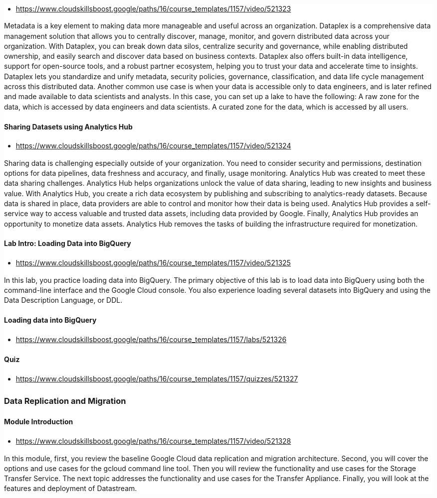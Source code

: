 - https://www.cloudskillsboost.google/paths/16/course_templates/1157/video/521323

Metadata is a key element to making data more manageable and useful across an organization. Dataplex is a comprehensive data management solution that allows you to centrally discover, manage, monitor, and govern distributed data across your organization. With Dataplex, you can break down data silos, centralize security and governance, while enabling distributed ownership, and easily search and discover data based on business contexts. Dataplex also offers built-in data intelligence, support for open-source tools, and a robust partner ecosystem, helping you to trust your data and accelerate time to insights. Dataplex lets you standardize and unify metadata, security policies, governance, classification, and data life cycle management across this distributed data. Another common use case is when your data is accessible only to data engineers, and is later refined and made available to data scientists and analysts. In this case, you can set up a lake to have the following: A raw zone for the data, which is accessed by data engineers and data scientists. A curated zone for the data, which is accessed by all users.

#### Sharing Datasets using Analytics Hub

- https://www.cloudskillsboost.google/paths/16/course_templates/1157/video/521324

Sharing data is challenging especially outside of your organization. You need to consider security and permissions, destination options for data pipelines, data freshness and accuracy, and finally, usage monitoring. Analytics Hub was created to meet these data sharing challenges. Analytics Hub helps organizations unlock the value of data sharing, leading to new insights and business value. With Analytics Hub, you create a rich data ecosystem by publishing and subscribing to analytics-ready datasets. Because data is shared in place, data providers are able to control and monitor how their data is being used. Analytics Hub provides a self-service way to access valuable and trusted data assets, including data provided by Google. Finally, Analytics Hub provides an opportunity to monetize data assets. Analytics Hub removes the tasks of building the infrastructure required for monetization.

#### Lab Intro: Loading Data into BigQuery

- https://www.cloudskillsboost.google/paths/16/course_templates/1157/video/521325

In this lab, you practice loading data into BigQuery. The primary objective of this lab is to load data into BigQuery using both the command-line interface and the Google Cloud console. You also experience loading several datasets into BigQuery and using the Data Description Language, or DDL.

#### Loading data into BigQuery

- https://www.cloudskillsboost.google/paths/16/course_templates/1157/labs/521326

#### Quiz

- https://www.cloudskillsboost.google/paths/16/course_templates/1157/quizzes/521327

### Data Replication and Migration

#### Module Introduction

- https://www.cloudskillsboost.google/paths/16/course_templates/1157/video/521328

In this module, first, you review the baseline Google Cloud data replication and migration architecture. Second, you will cover the options and use cases for the gcloud command line tool. Then you will review the functionality and use cases for the Storage Transfer Service. The next topic addresses the functionality and use cases for the Transfer Appliance. Finally, you will look at the features and deployment of Datastream.
